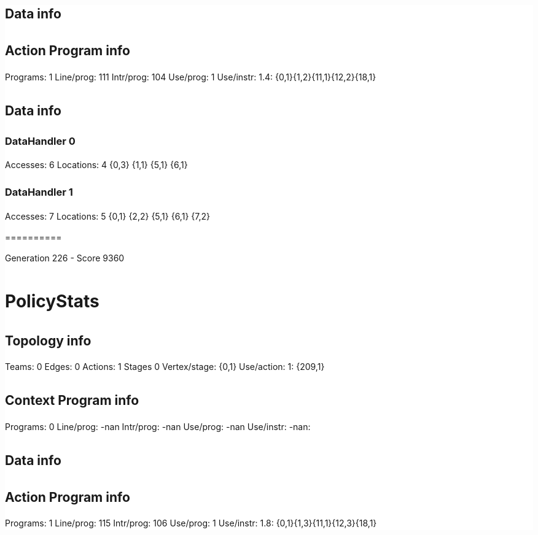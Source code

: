## Data info


## Action Program info
Programs:	1
Line/prog:	111
Intr/prog:	104
Use/prog:	1
Use/instr:	1.4: {0,1}{1,2}{11,1}{12,2}{18,1}

## Data info

### DataHandler 0
Accesses:	6
Locations:	4
{0,3} {1,1} {5,1} {6,1} 

### DataHandler 1
Accesses:	7
Locations:	5
{0,1} {2,2} {5,1} {6,1} {7,2} 


==========

Generation 226 - Score 9360

# PolicyStats
## Topology info
Teams:		0
Edges:		0
Actions:	1
Stages		0
Vertex/stage:	{0,1} 
Use/action:	1: {209,1} 

## Context Program info
Programs:	0
Line/prog:	-nan
Intr/prog:	-nan
Use/prog:	-nan
Use/instr:	-nan: 

## Data info


## Action Program info
Programs:	1
Line/prog:	115
Intr/prog:	106
Use/prog:	1
Use/instr:	1.8: {0,1}{1,3}{11,1}{12,3}{18,1}
